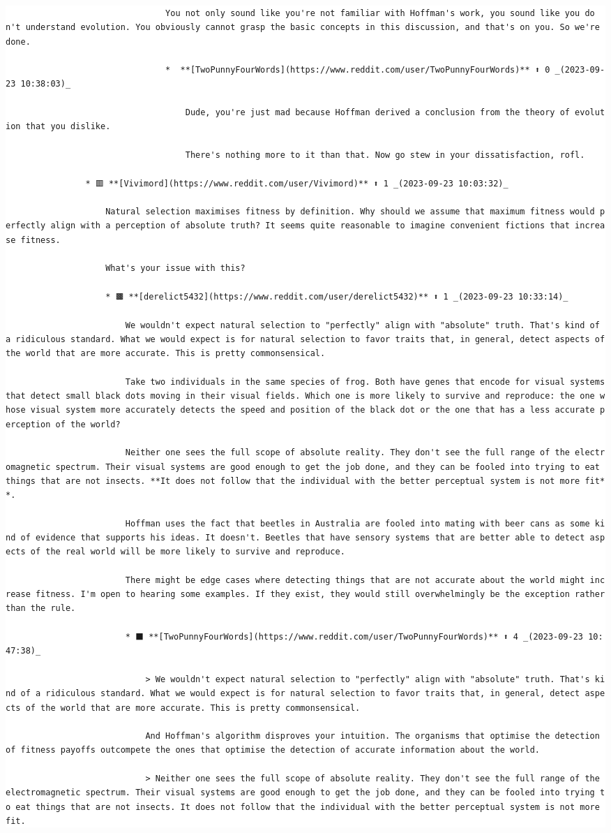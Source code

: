 									You not only sound like you're not familiar with Hoffman's work, you sound like you don't understand evolution. You obviously cannot grasp the basic concepts in this discussion, and that's on you. So we're done.

									*  **[TwoPunnyFourWords](https://www.reddit.com/user/TwoPunnyFourWords)** ⬆️ 0 _(2023-09-23 10:38:03)_

										Dude, you're just mad because Hoffman derived a conclusion from the theory of evolution that you dislike.
										
										There's nothing more to it than that. Now go stew in your dissatisfaction, rofl.

					* 🟥 **[Vivimord](https://www.reddit.com/user/Vivimord)** ⬆️ 1 _(2023-09-23 10:03:32)_

						Natural selection maximises fitness by definition. Why should we assume that maximum fitness would perfectly align with a perception of absolute truth? It seems quite reasonable to imagine convenient fictions that increase fitness.
						
						What's your issue with this?

						* 🟫 **[derelict5432](https://www.reddit.com/user/derelict5432)** ⬆️ 1 _(2023-09-23 10:33:14)_

							We wouldn't expect natural selection to "perfectly" align with "absolute" truth. That's kind of a ridiculous standard. What we would expect is for natural selection to favor traits that, in general, detect aspects of the world that are more accurate. This is pretty commonsensical. 
							
							Take two individuals in the same species of frog. Both have genes that encode for visual systems that detect small black dots moving in their visual fields. Which one is more likely to survive and reproduce: the one whose visual system more accurately detects the speed and position of the black dot or the one that has a less accurate perception of the world?
							
							Neither one sees the full scope of absolute reality. They don't see the full range of the electromagnetic spectrum. Their visual systems are good enough to get the job done, and they can be fooled into trying to eat things that are not insects. **It does not follow that the individual with the better perceptual system is not more fit**. 
							
							Hoffman uses the fact that beetles in Australia are fooled into mating with beer cans as some kind of evidence that supports his ideas. It doesn't. Beetles that have sensory systems that are better able to detect aspects of the real world will be more likely to survive and reproduce.
							
							There might be edge cases where detecting things that are not accurate about the world might increase fitness. I'm open to hearing some examples. If they exist, they would still overwhelmingly be the exception rather than the rule.

							* ⬛️ **[TwoPunnyFourWords](https://www.reddit.com/user/TwoPunnyFourWords)** ⬆️ 4 _(2023-09-23 10:47:38)_

								> We wouldn't expect natural selection to "perfectly" align with "absolute" truth. That's kind of a ridiculous standard. What we would expect is for natural selection to favor traits that, in general, detect aspects of the world that are more accurate. This is pretty commonsensical.
								
								And Hoffman's algorithm disproves your intuition. The organisms that optimise the detection of fitness payoffs outcompete the ones that optimise the detection of accurate information about the world.
								
								> Neither one sees the full scope of absolute reality. They don't see the full range of the electromagnetic spectrum. Their visual systems are good enough to get the job done, and they can be fooled into trying to eat things that are not insects. It does not follow that the individual with the better perceptual system is not more fit.
								